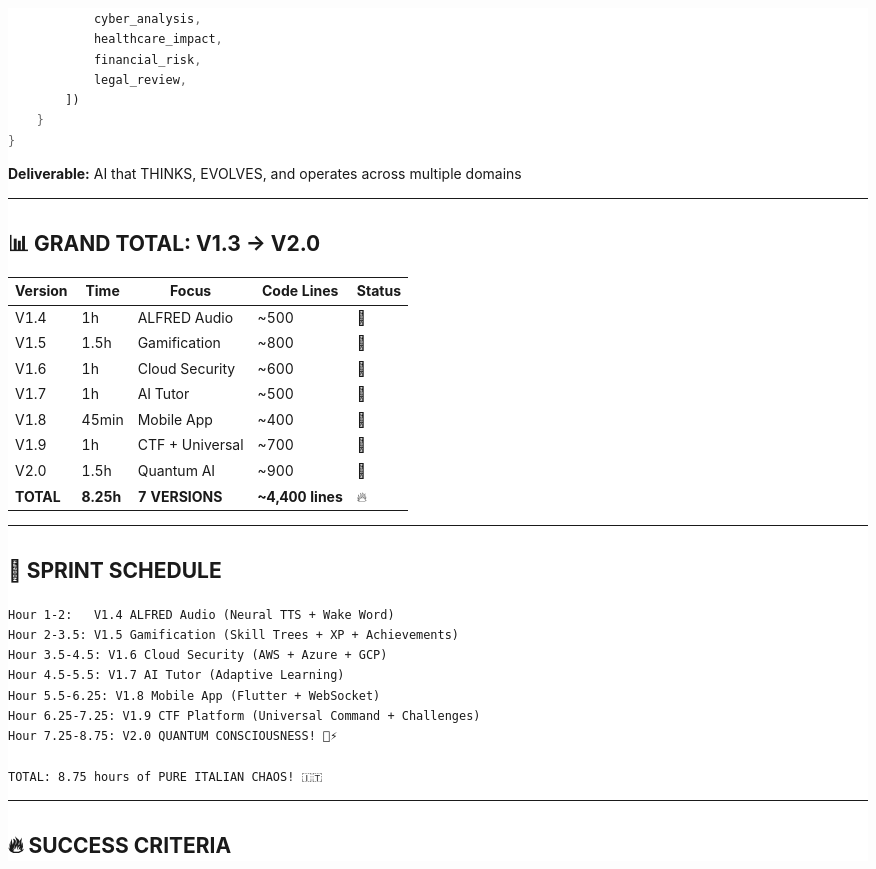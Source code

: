    ```rust
               cyber_analysis,
               healthcare_impact,
               financial_risk,
               legal_review,
           ])
       }
   }
   ```

**Deliverable:** AI that THINKS, EVOLVES, and operates across multiple domains

---

## 📊 GRAND TOTAL: V1.3 → V2.0

| Version | Time | Focus | Code Lines | Status |
|---------|------|-------|------------|--------|
| V1.4 | 1h | ALFRED Audio | ~500 | 🎯 |
| V1.5 | 1.5h | Gamification | ~800 | 🎯 |
| V1.6 | 1h | Cloud Security | ~600 | 🎯 |
| V1.7 | 1h | AI Tutor | ~500 | 🎯 |
| V1.8 | 45min | Mobile App | ~400 | 🎯 |
| V1.9 | 1h | CTF + Universal | ~700 | 🎯 |
| V2.0 | 1.5h | Quantum AI | ~900 | 🚀 |
| **TOTAL** | **8.25h** | **7 VERSIONS** | **~4,400 lines** | 🔥 |

---

## 🎯 SPRINT SCHEDULE

```
Hour 1-2:   V1.4 ALFRED Audio (Neural TTS + Wake Word)
Hour 2-3.5: V1.5 Gamification (Skill Trees + XP + Achievements)
Hour 3.5-4.5: V1.6 Cloud Security (AWS + Azure + GCP)
Hour 4.5-5.5: V1.7 AI Tutor (Adaptive Learning)
Hour 5.5-6.25: V1.8 Mobile App (Flutter + WebSocket)
Hour 6.25-7.25: V1.9 CTF Platform (Universal Command + Challenges)
Hour 7.25-8.75: V2.0 QUANTUM CONSCIOUSNESS! 🧠⚡

TOTAL: 8.75 hours of PURE ITALIAN CHAOS! 🇮🇹
```

---

## 🔥 SUCCESS CRITERIA

